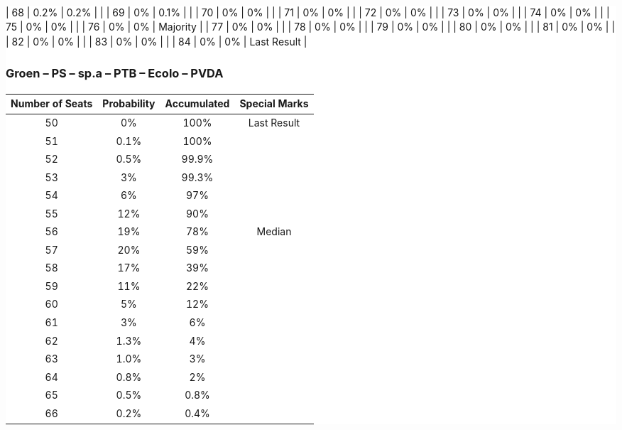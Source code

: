 | 68 | 0.2% | 0.2% |  |
| 69 | 0% | 0.1% |  |
| 70 | 0% | 0% |  |
| 71 | 0% | 0% |  |
| 72 | 0% | 0% |  |
| 73 | 0% | 0% |  |
| 74 | 0% | 0% |  |
| 75 | 0% | 0% |  |
| 76 | 0% | 0% | Majority |
| 77 | 0% | 0% |  |
| 78 | 0% | 0% |  |
| 79 | 0% | 0% |  |
| 80 | 0% | 0% |  |
| 81 | 0% | 0% |  |
| 82 | 0% | 0% |  |
| 83 | 0% | 0% |  |
| 84 | 0% | 0% | Last Result |

### Groen – PS – sp.a – PTB – Ecolo – PVDA

| Number of Seats | Probability | Accumulated | Special Marks |
|:---------------:|:-----------:|:-----------:|:-------------:|
| 50 | 0% | 100% | Last Result |
| 51 | 0.1% | 100% |  |
| 52 | 0.5% | 99.9% |  |
| 53 | 3% | 99.3% |  |
| 54 | 6% | 97% |  |
| 55 | 12% | 90% |  |
| 56 | 19% | 78% | Median |
| 57 | 20% | 59% |  |
| 58 | 17% | 39% |  |
| 59 | 11% | 22% |  |
| 60 | 5% | 12% |  |
| 61 | 3% | 6% |  |
| 62 | 1.3% | 4% |  |
| 63 | 1.0% | 3% |  |
| 64 | 0.8% | 2% |  |
| 65 | 0.5% | 0.8% |  |
| 66 | 0.2% | 0.4% |  |